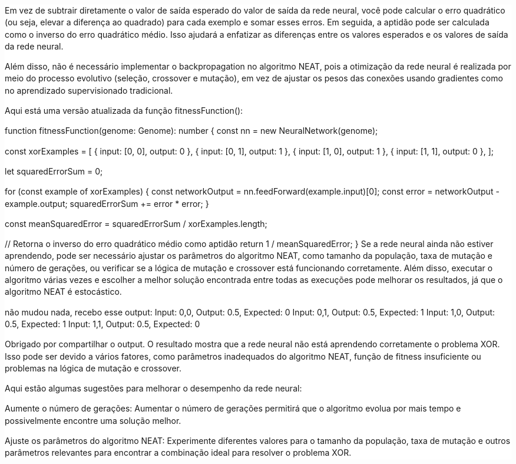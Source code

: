 Em vez de subtrair diretamente o valor de saída esperado do valor de saída da rede neural, você pode calcular o erro quadrático (ou seja, elevar a diferença ao quadrado) para cada exemplo e somar esses erros. Em seguida, a aptidão pode ser calculada como o inverso do erro quadrático médio. Isso ajudará a enfatizar as diferenças entre os valores esperados e os valores de saída da rede neural.

Além disso, não é necessário implementar o backpropagation no algoritmo NEAT, pois a otimização da rede neural é realizada por meio do processo evolutivo (seleção, crossover e mutação), em vez de ajustar os pesos das conexões usando gradientes como no aprendizado supervisionado tradicional.

Aqui está uma versão atualizada da função fitnessFunction():

function fitnessFunction(genome: Genome): number {
  const nn = new NeuralNetwork(genome);

  const xorExamples = [
    { input: [0, 0], output: 0 },
    { input: [0, 1], output: 1 },
    { input: [1, 0], output: 1 },
    { input: [1, 1], output: 0 },
  ];

  let squaredErrorSum = 0;

  for (const example of xorExamples) {
    const networkOutput = nn.feedForward(example.input)[0];
    const error = networkOutput - example.output;
    squaredErrorSum += error * error;
  }

  const meanSquaredError = squaredErrorSum / xorExamples.length;

  // Retorna o inverso do erro quadrático médio como aptidão
  return 1 / meanSquaredError;
}
Se a rede neural ainda não estiver aprendendo, pode ser necessário ajustar os parâmetros do algoritmo NEAT, como tamanho da população, taxa de mutação e número de gerações, ou verificar se a lógica de mutação e crossover está funcionando corretamente. Além disso, executar o algoritmo várias vezes e escolher a melhor solução encontrada entre todas as execuções pode melhorar os resultados, já que o algoritmo NEAT é estocástico.

não mudou nada, recebo esse output:
Input: 0,0, Output: 0.5, Expected: 0
Input: 0,1, Output: 0.5, Expected: 1
Input: 1,0, Output: 0.5, Expected: 1
Input: 1,1, Output: 0.5, Expected: 0

Obrigado por compartilhar o output. O resultado mostra que a rede neural não está aprendendo corretamente o problema XOR. Isso pode ser devido a vários fatores, como parâmetros inadequados do algoritmo NEAT, função de fitness insuficiente ou problemas na lógica de mutação e crossover.

Aqui estão algumas sugestões para melhorar o desempenho da rede neural:

Aumente o número de gerações: Aumentar o número de gerações permitirá que o algoritmo evolua por mais tempo e possivelmente encontre uma solução melhor.

Ajuste os parâmetros do algoritmo NEAT: Experimente diferentes valores para o tamanho da população, taxa de mutação e outros parâmetros relevantes para encontrar a combinação ideal para resolver o problema XOR.
